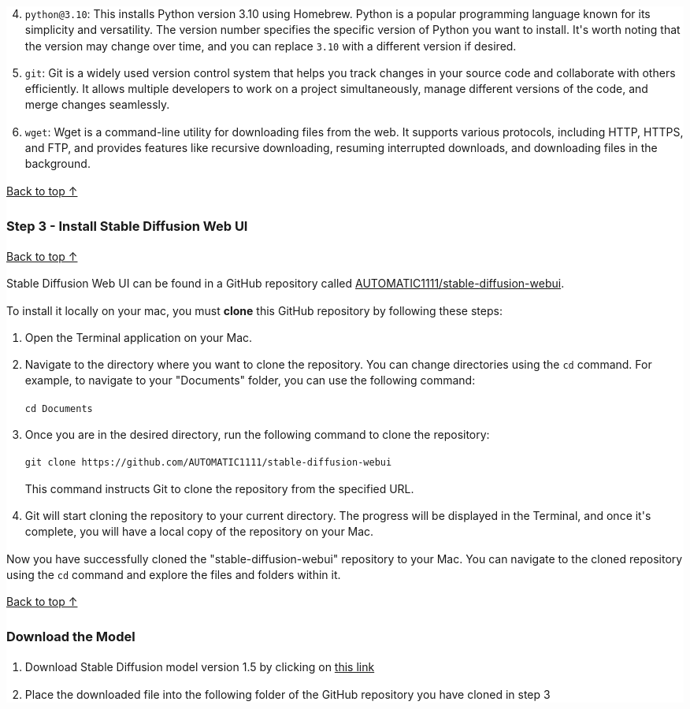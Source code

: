 4. `python@3.10`: This installs Python version 3.10 using Homebrew. Python is a popular programming language known for its simplicity and versatility. The version number specifies the specific version of Python you want to install. It's worth noting that the version may change over time, and you can replace `3.10` with a different version if desired.

5. `git`: Git is a widely used version control system that helps you track changes in your source code and collaborate with others efficiently. It allows multiple developers to work on a project simultaneously, manage different versions of the code, and merge changes seamlessly.

6. `wget`: Wget is a command-line utility for downloading files from the web. It supports various protocols, including HTTP, HTTPS, and FTP, and provides features like recursive downloading, resuming interrupted downloads, and downloading files in the background.

[Back to top &#8593;](#table-of-contents)

### Step 3 - Install Stable Diffusion Web UI

[Back to top &#8593;](#table-of-contents)

Stable Diffusion Web UI can be found in a GitHub repository called [AUTOMATIC1111/stable-diffusion-webui](https://github.com/AUTOMATIC1111/stable-diffusion-webui). 

To install it locally on your mac, you must **clone** this GitHub repository by following these steps:

1. Open the Terminal application on your Mac.

2. Navigate to the directory where you want to clone the repository. You can change directories using the `cd` command. For example, to navigate to your "Documents" folder, you can use the following command:

   ```markdown
   cd Documents
   ```

3. Once you are in the desired directory, run the following command to clone the repository:

   ```markdown
   git clone https://github.com/AUTOMATIC1111/stable-diffusion-webui
   ```

   This command instructs Git to clone the repository from the specified URL.

4. Git will start cloning the repository to your current directory. The progress will be displayed in the Terminal, and once it's complete, you will have a local copy of the repository on your Mac.

Now you have successfully cloned the "stable-diffusion-webui" repository to your Mac. You can navigate to the cloned repository using the `cd` command and explore the files and folders within it.

[Back to top &#8593;](#table-of-contents)

### Download the Model

1. Download Stable Diffusion model version 1.5 by clicking on [this link](https://huggingface.co/runwayml/stable-diffusion-v1-5/resolve/main/v1-5-pruned-emaonly.ckpt)

2. Place the downloaded file into the following folder of the GitHub repository you have cloned in step 3
